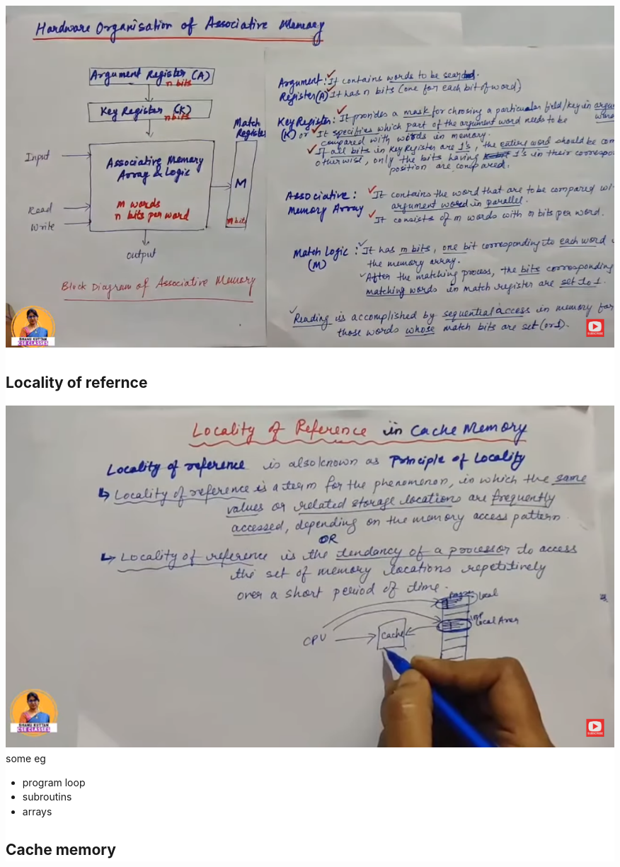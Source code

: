 ![](../../statics/Pasted%20image%2020240426050224.png)
## Locality of refernce
![](../../statics/Pasted%20image%2020240426050433.png)
some eg 
- program loop
- subroutins
- arrays
## Cache memory
